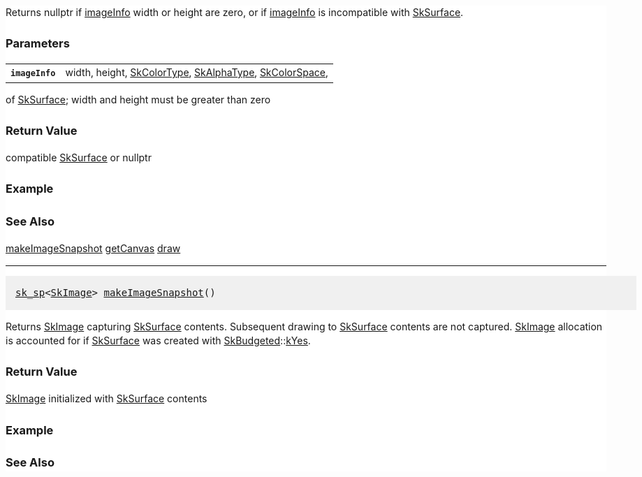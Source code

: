 Returns nullptr if <a href='#SkSurface_makeSurface_imageInfo'>imageInfo</a> width or height are zero, or if <a href='#SkSurface_makeSurface_imageInfo'>imageInfo</a>
is incompatible with <a href='SkSurface_Reference#SkSurface'>SkSurface</a>.

### Parameters

<table>  <tr>    <td><a name='SkSurface_makeSurface_imageInfo'><code><strong>imageInfo</strong></code></a></td>
    <td>width, height, <a href='SkImageInfo_Reference#SkColorType'>SkColorType</a>, <a href='SkImageInfo_Reference#SkAlphaType'>SkAlphaType</a>, <a href='undocumented#SkColorSpace'>SkColorSpace</a>,</td>
  </tr>
</table>

of <a href='SkSurface_Reference#SkSurface'>SkSurface</a>; width and height must be greater than zero

### Return Value

compatible <a href='SkSurface_Reference#SkSurface'>SkSurface</a> or nullptr

### Example

<div><fiddle-embed name="a9889b519a26896b900da0444e423c61"></fiddle-embed></div>

### See Also

<a href='#SkSurface_makeImageSnapshot'>makeImageSnapshot</a> <a href='#SkSurface_getCanvas'>getCanvas</a> <a href='#SkSurface_draw'>draw</a>

<a name='SkSurface_makeImageSnapshot'></a>

---

<pre style="padding: 1em 1em 1em 1em; width: 62.5em;background-color: #f0f0f0">
<a href='undocumented#sk_sp'>sk_sp</a>&lt;<a href='SkImage_Reference#SkImage'>SkImage</a>&gt; <a href='#SkSurface_makeImageSnapshot'>makeImageSnapshot</a>()
</pre>

Returns <a href='SkImage_Reference#SkImage'>SkImage</a> capturing <a href='SkSurface_Reference#SkSurface'>SkSurface</a> contents. Subsequent drawing to <a href='SkSurface_Reference#SkSurface'>SkSurface</a> contents
are not captured. <a href='SkImage_Reference#SkImage'>SkImage</a> allocation is accounted for if <a href='SkSurface_Reference#SkSurface'>SkSurface</a> was created with
<a href='undocumented#SkBudgeted'>SkBudgeted</a>::<a href='#SkBudgeted_kYes'>kYes</a>.

### Return Value

<a href='SkImage_Reference#SkImage'>SkImage</a> initialized with <a href='SkSurface_Reference#SkSurface'>SkSurface</a> contents

### Example

<div><fiddle-embed name="46f1fa0d95e590a64bed0140407ce5f7"></fiddle-embed></div>

### See Also
